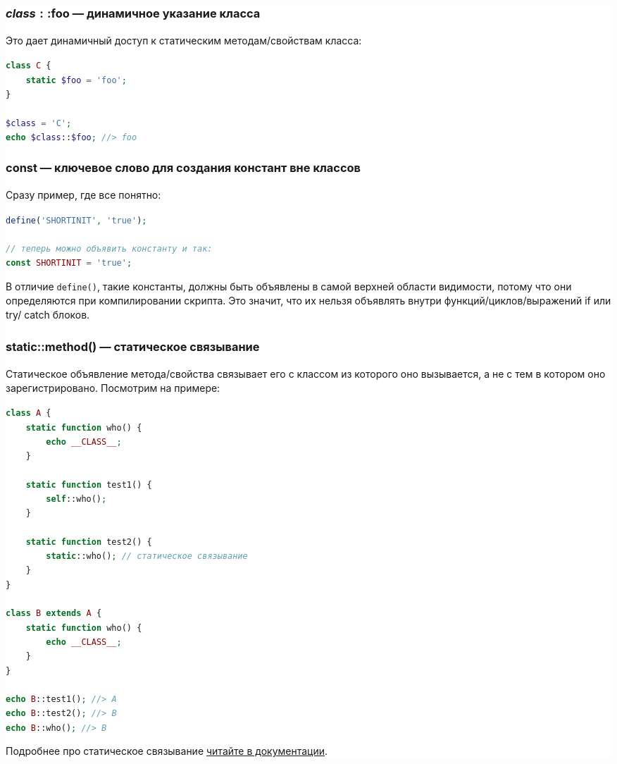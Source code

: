 ### [](#$class-$foo-dinamichnoe-ukazanie-klassa)$class::$foo — динамичное указание класса

Это дает динамичный доступ к статическим методам/свойствам класса:
```php
class C {
	static $foo = 'foo';
}

$class = 'C';
echo $class::$foo; //> foo
```
### [](#const-klyuchevoe-slovo-dlya-sozdaniya-konstant-vne-klassov)const — ключевое слово для создания констант вне классов

Сразу пример, где все понятно:
```php
define('SHORTINIT', 'true');

// теперь можно объявить константу и так:
const SHORTINIT = 'true';
```
В отличие `define()`, такие константы, должны быть объявлены в самой верхней области видимости, потому что они определяются при компилировании скрипта. Это значит, что их нельзя объявлять внутри функций/циклов/выражений if или try/ catch блоков.

### [](#static-method-staticheskoe-svyazyvanie)static::method() — статическое связывание

Статическое объявление метода/свойства связывает его с классом из которого оно вызывается, а не с тем в котором оно зарегистрировано. Посмотрим на примере:
```php
class A {
	static function who() {
		echo __CLASS__;
	}

	static function test1() {
		self::who();
	}

	static function test2() {
		static::who(); // статическое связывание
	}
}

class B extends A {
	static function who() {
		echo __CLASS__;
	}
}

echo B::test1(); //> A
echo B::test2(); //> B
echo B::who(); //> B
```
Подробнее про статическое связывание [читайте в документации](http://php.net/manual/ru/language.oop5.late-static-bindings.php).
